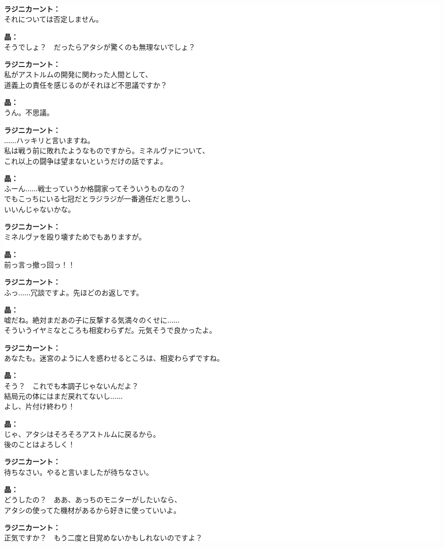 **ラジニカーント：**  
それについては否定しません。  
  
**晶：**  
そうでしょ？　だったらアタシが驚くのも無理ないでしょ？  
  
**ラジニカーント：**  
私がアストルムの開発に関わった人間として、  
道義上の責任を感じるのがそれほど不思議ですか？  
  
**晶：**  
うん。不思議。  
  
**ラジニカーント：**  
……ハッキリと言いますね。  
私は戦う前に敗れたようなものですから。ミネルヴァについて、  
これ以上の闘争は望まないというだけの話ですよ。  
  
**晶：**  
ふーん……戦士っていうか格闘家ってそういうものなの？  
でもこっちにいる七冠だとラジラジが一番適任だと思うし、  
いいんじゃないかな。  
  
**ラジニカーント：**  
ミネルヴァを殴り壊すためでもありますが。  
  
**晶：**  
前っ言っ撤っ回っ！！  
  
**ラジニカーント：**  
ふっ……冗談ですよ。先ほどのお返しです。  
  
**晶：**  
嘘だね。絶対まだあの子に反撃する気満々のくせに……  
そういうイヤミなところも相変わらずだ。元気そうで良かったよ。  
  
**ラジニカーント：**  
あなたも。迷宮のように人を惑わせるところは、相変わらずですね。  
  
**晶：**  
そう？　これでも本調子じゃないんだよ？  
結局元の体にはまだ戻れてないし……  
よし、片付け終わり！  
  
**晶：**  
じゃ、アタシはそろそろアストルムに戻るから。  
後のことはよろしく！  
  
**ラジニカーント：**  
待ちなさい。やると言いましたが待ちなさい。  
  
**晶：**  
どうしたの？　ああ、あっちのモニターがしたいなら、  
アタシの使ってた機材があるから好きに使っていいよ。  
  
**ラジニカーント：**  
正気ですか？　もう二度と目覚めないかもしれないのですよ？  
  